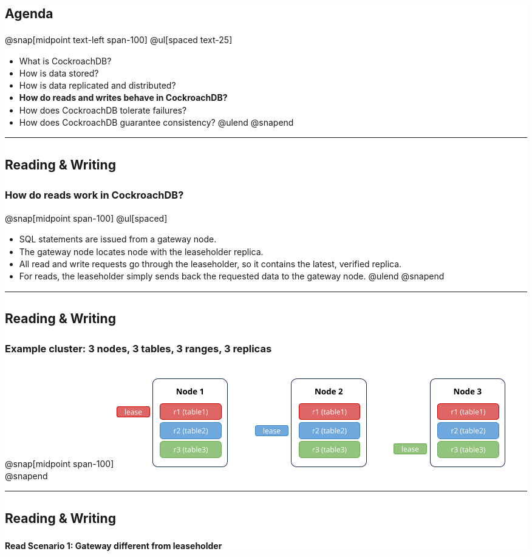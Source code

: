 
## Agenda

@snap[midpoint text-left span-100]
@ul[spaced text-25]
- What is CockroachDB?
- How is data stored?
- How is data replicated and distributed?
- **How do reads and writes behave in CockroachDB?**
- How does CockroachDB tolerate failures?
- How does CockroachDB guarantee consistency?
@ulend
@snapend

---

## Reading & Writing
### How do reads work in CockroachDB?

@snap[midpoint span-100]
@ul[spaced]
- SQL statements are issued from a gateway node.
- The gateway node locates node with the leaseholder replica.
- All read and write requests go through the leaseholder, so it contains the latest, verified replica.
- For reads, the leaseholder simply sends back the requested data to the gateway node.
@ulend
@snapend

---
## Reading & Writing
### Example cluster: 3 nodes, 3 tables, 3 ranges, 3 replicas

@snap[midpoint span-100]
![](assets/img/readwrite.png)
@snapend

---

## Reading & Writing
#### Read Scenario 1: Gateway different from leaseholder
